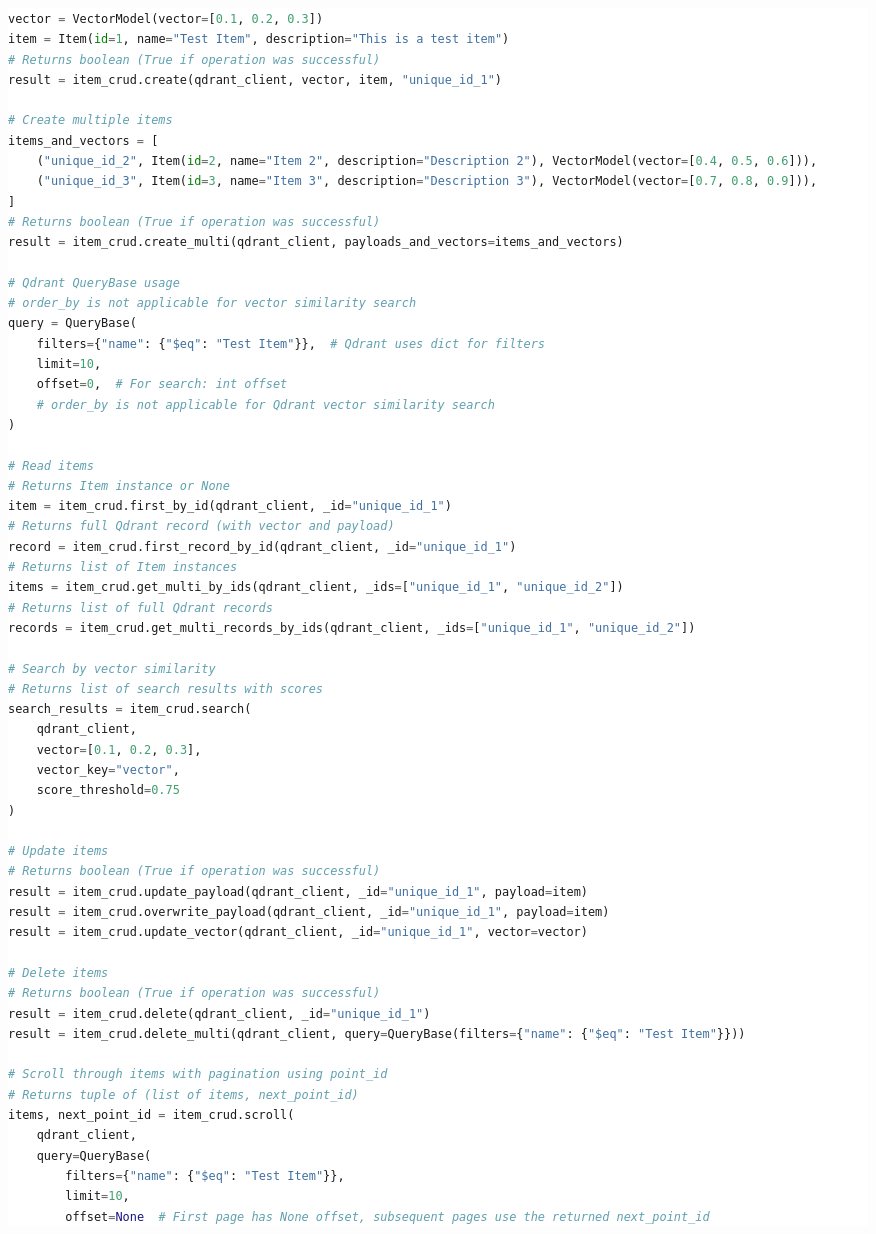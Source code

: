 ```python
vector = VectorModel(vector=[0.1, 0.2, 0.3])
item = Item(id=1, name="Test Item", description="This is a test item")
# Returns boolean (True if operation was successful)
result = item_crud.create(qdrant_client, vector, item, "unique_id_1")

# Create multiple items
items_and_vectors = [
    ("unique_id_2", Item(id=2, name="Item 2", description="Description 2"), VectorModel(vector=[0.4, 0.5, 0.6])),
    ("unique_id_3", Item(id=3, name="Item 3", description="Description 3"), VectorModel(vector=[0.7, 0.8, 0.9])),
]
# Returns boolean (True if operation was successful)
result = item_crud.create_multi(qdrant_client, payloads_and_vectors=items_and_vectors)

# Qdrant QueryBase usage
# order_by is not applicable for vector similarity search
query = QueryBase(
    filters={"name": {"$eq": "Test Item"}},  # Qdrant uses dict for filters
    limit=10,
    offset=0,  # For search: int offset
    # order_by is not applicable for Qdrant vector similarity search
)

# Read items
# Returns Item instance or None
item = item_crud.first_by_id(qdrant_client, _id="unique_id_1")
# Returns full Qdrant record (with vector and payload)
record = item_crud.first_record_by_id(qdrant_client, _id="unique_id_1")
# Returns list of Item instances
items = item_crud.get_multi_by_ids(qdrant_client, _ids=["unique_id_1", "unique_id_2"])
# Returns list of full Qdrant records
records = item_crud.get_multi_records_by_ids(qdrant_client, _ids=["unique_id_1", "unique_id_2"])

# Search by vector similarity
# Returns list of search results with scores
search_results = item_crud.search(
    qdrant_client,
    vector=[0.1, 0.2, 0.3],
    vector_key="vector",
    score_threshold=0.75
)

# Update items
# Returns boolean (True if operation was successful)
result = item_crud.update_payload(qdrant_client, _id="unique_id_1", payload=item)
result = item_crud.overwrite_payload(qdrant_client, _id="unique_id_1", payload=item)
result = item_crud.update_vector(qdrant_client, _id="unique_id_1", vector=vector)

# Delete items
# Returns boolean (True if operation was successful)
result = item_crud.delete(qdrant_client, _id="unique_id_1")
result = item_crud.delete_multi(qdrant_client, query=QueryBase(filters={"name": {"$eq": "Test Item"}}))

# Scroll through items with pagination using point_id
# Returns tuple of (list of items, next_point_id)
items, next_point_id = item_crud.scroll(
    qdrant_client,
    query=QueryBase(
        filters={"name": {"$eq": "Test Item"}},
        limit=10,
        offset=None  # First page has None offset, subsequent pages use the returned next_point_id
```